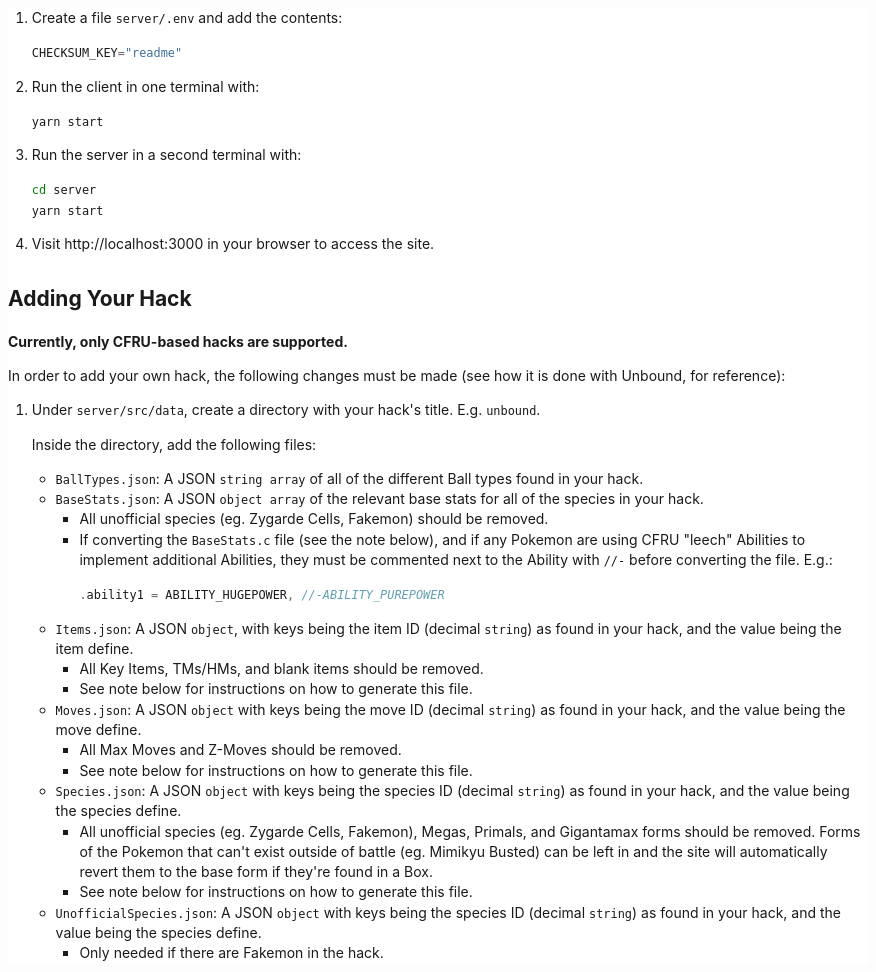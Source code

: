 1. Create a file `server/.env` and add the contents:
    ```js
    CHECKSUM_KEY="readme"
    ```

1. Run the client in one terminal with:
    ```bash
    yarn start
    ```

1. Run the server in a second terminal with:
    ```bash
    cd server
    yarn start
    ```

1. Visit http://localhost:3000 in your browser to access the site.

## Adding Your Hack

**Currently, only CFRU-based hacks are supported.**

In order to add your own hack, the following changes must be made (see how it is done with Unbound, for reference):

1. Under `server/src/data`, create a directory with your hack's title. E.g. `unbound`.

   Inside the directory, add the following files:
    - `BallTypes.json`: A JSON `string array` of all of the different Ball types found in your hack.
    - `BaseStats.json`: A JSON `object array` of the relevant base stats for all of the species in your hack.
      - All unofficial species (eg. Zygarde Cells, Fakemon) should be removed.
      - If converting the `BaseStats.c` file (see the note below), and if any Pokemon are using CFRU "leech" Abilities to implement additional Abilities, they must be commented next to the Ability with `//-` before converting the file. E.g.:
        ```c
        .ability1 = ABILITY_HUGEPOWER, //-ABILITY_PUREPOWER
        ```
    - `Items.json`: A JSON `object`, with keys being the item ID (decimal `string`) as found in your hack, and the value being the item define.
      - All Key Items, TMs/HMs, and blank items should be removed.
      - See note below for instructions on how to generate this file.
    - `Moves.json`: A JSON `object` with keys being the move ID (decimal `string`) as found in your hack, and the value being the move define.
      - All Max Moves and Z-Moves should be removed.
      - See note below for instructions on how to generate this file.
    - `Species.json`: A JSON `object` with keys being the species ID (decimal `string`) as found in your hack, and the value being the species define.
      - All unofficial species (eg. Zygarde Cells, Fakemon), Megas, Primals, and Gigantamax forms should be removed. Forms of the Pokemon that can't exist outside of battle (eg. Mimikyu Busted) can be left in and the site will automatically revert them to the base form if they're found in a Box.
      - See note below for instructions on how to generate this file.
    - `UnofficialSpecies.json`: A JSON `object` with keys being the species ID (decimal `string`) as found in your hack, and the value being the species define.
      - Only needed if there are Fakemon in the hack.
